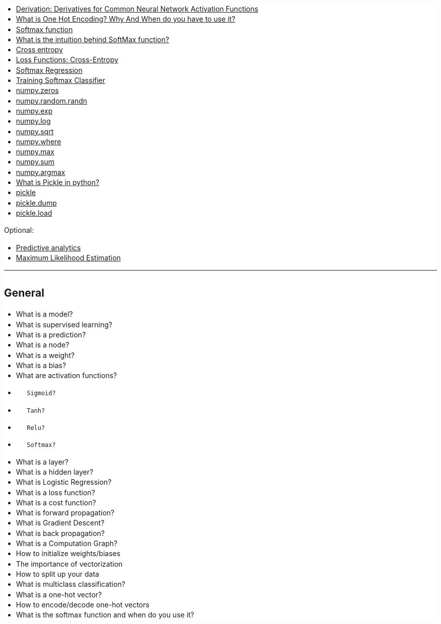 *    [Derivation: Derivatives for Common Neural Network Activation Functions](https://theclevermachine.wordpress.com/2014/09/08/derivation-derivatives-for-common-neural-network-activation-functions/)
*    [What is One Hot Encoding? Why And When do you have to use it?](https://hackernoon.com/what-is-one-hot-encoding-why-and-when-do-you-have-to-use-it-e3c6186d008f?gi=a4f47cf027f7)
*    [Softmax function](https://en.wikipedia.org/wiki/Softmax_function)
*    [What is the intuition behind SoftMax function?](https://www.quora.com/What-is-the-intuition-behind-SoftMax-function)
*    [Cross entropy](https://en.wikipedia.org/wiki/Cross_entropy)
*    [Loss Functions: Cross-Entropy](https://ml-cheatsheet.readthedocs.io/en/latest/loss_functions.html#cross-entropy)
*    [Softmax Regression](https://www.youtube.com/watch?v=LLux1SW--oM&list=PLkDaE6sCZn6Hn0vK8co82zjQtt3T2Nkqc&index=31)
*    [Training Softmax Classifier](https://www.youtube.com/watch?v=ueO_Ph0Pyqk&list=PLkDaE6sCZn6Hn0vK8co82zjQtt3T2Nkqc&index=32)
*    [numpy.zeros](https://numpy.org/doc/1.18/reference/generated/numpy.zeros.html)
*    [numpy.random.randn](https://docs.scipy.org/doc/numpy-1.15.1/reference/generated/numpy.random.randn.html)
*    [numpy.exp](https://numpy.org/doc/1.18/reference/generated/numpy.exp.html)
*    [numpy.log](https://numpy.org/doc/1.18/reference/generated/numpy.log.html)
*    [numpy.sqrt](https://numpy.org/doc/1.18/reference/generated/numpy.sqrt.html)
*    [numpy.where](https://numpy.org/doc/1.18/reference/generated/numpy.where.html)
*    [numpy.max](https://docs.scipy.org/doc/numpy-1.15.0/reference/generated/numpy.amax.html)
*    [numpy.sum](https://docs.scipy.org/doc/numpy-1.15.0/reference/generated/numpy.sum.html)
*    [numpy.argmax](https://docs.scipy.org/doc/numpy-1.15.0/reference/generated/numpy.argmax.html)
*    [What is Pickle in python?](https://yasoob.me/2013/08/02/what-is-pickle-in-python/)
*    [pickle](https://docs.python.org/3/library/pickle.html)
*    [pickle.dump](https://docs.python.org/3/library/pickle.html#pickle.dump)
*    [pickle.load](https://docs.python.org/3/library/pickle.html#pickle.load)

Optional:

*    [Predictive analytics](https://en.wikipedia.org/wiki/Predictive_analytics)
*    [Maximum Likelihood Estimation](https://towardsdatascience.com/maximum-likelihood-estimation-984af2dcfcac)

---
## General
*    What is a model?
*    What is supervised learning?
*    What is a prediction?
*    What is a node?
*    What is a weight?
*    What is a bias?
*    What are activation functions?
*        Sigmoid?
*        Tanh?
*        Relu?
*        Softmax?
*    What is a layer?
*    What is a hidden layer?
*    What is Logistic Regression?
*    What is a loss function?
*    What is a cost function?
*    What is forward propagation?
*    What is Gradient Descent?
*    What is back propagation?
*    What is a Computation Graph?
*    How to initialize weights/biases
*    The importance of vectorization
*    How to split up your data
*    What is multiclass classification?
*    What is a one-hot vector?
*    How to encode/decode one-hot vectors
*    What is the softmax function and when do you use it?